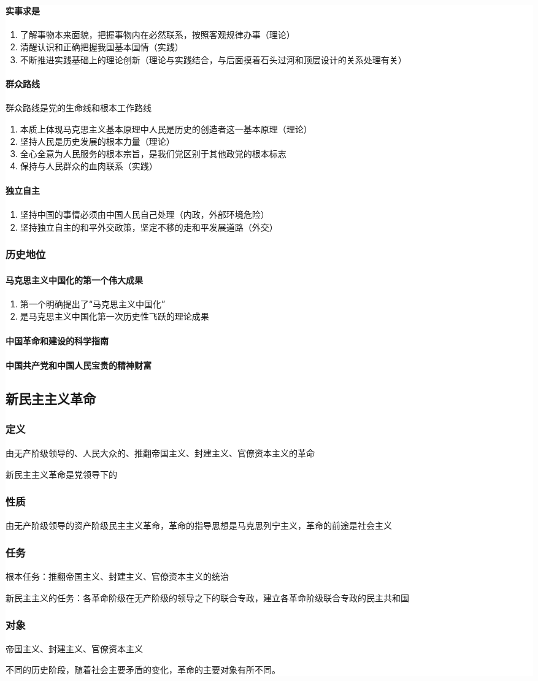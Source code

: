 #### 实事求是

1. 了解事物本来面貌，把握事物内在必然联系，按照客观规律办事（理论）
2. 清醒认识和正确把握我国基本国情（实践）
3. 不断推进实践基础上的理论创新（理论与实践结合，与后面摸着石头过河和顶层设计的关系处理有关）

#### 群众路线

群众路线是党的生命线和根本工作路线

1. 本质上体现马克思主义基本原理中人民是历史的创造者这一基本原理（理论）
2. 坚持人民是历史发展的根本力量（理论）
3. 全心全意为人民服务的根本宗旨，是我们党区别于其他政党的根本标志
4. 保持与人民群众的血肉联系（实践）

#### 独立自主

1. 坚持中国的事情必须由中国人民自己处理（内政，外部环境危险）
2. 坚持独立自主的和平外交政策，坚定不移的走和平发展道路（外交）

### 历史地位

#### 马克思主义中国化的第一个伟大成果

1. 第一个明确提出了“马克思主义中国化”
2. 是马克思主义中国化第一次历史性飞跃的理论成果

#### 中国革命和建设的科学指南

#### 中国共产党和中国人民宝贵的精神财富

## 新民主主义革命

### 定义

由无产阶级领导的、人民大众的、推翻帝国主义、封建主义、官僚资本主义的革命

新民主主义革命是党领导下的

### 性质

由无产阶级领导的资产阶级民主主义革命，革命的指导思想是马克思列宁主义，革命的前途是社会主义

### 任务

根本任务：推翻帝国主义、封建主义、官僚资本主义的统治

新民主主义的任务：各革命阶级在无产阶级的领导之下的联合专政，建立各革命阶级联合专政的民主共和国

### 对象

帝国主义、封建主义、官僚资本主义

不同的历史阶段，随着社会主要矛盾的变化，革命的主要对象有所不同。

